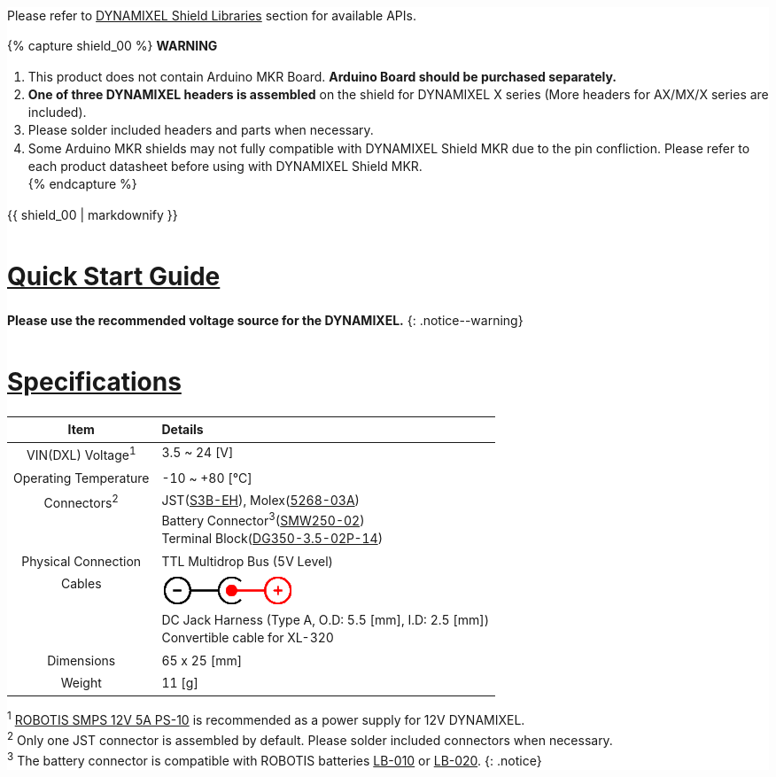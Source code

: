 Please refer to [DYNAMIXEL Shield Libraries](#dynamixel-shield-libraries) section for available APIs.

{% capture shield_00 %}
**WARNING**

1. This product does not contain Arduino MKR Board. **Arduino Board should be purchased separately.**
2. **One of three DYNAMIXEL headers is assembled** on the shield for DYNAMIXEL X series (More headers for AX/MX/X series are included).
3. Please solder included headers and parts when necessary.
4. Some Arduino MKR shields may not fully compatible with DYNAMIXEL Shield MKR due to the pin confliction. Please refer to each product datasheet before using with DYNAMIXEL Shield MKR.  
{% endcapture %}
<div class="notice--danger">{{ shield_00 | markdownify }}</div>

# [Quick Start Guide](#quick-start-guide)

<iframe width="560" height="315" src="https://www.youtube.com/embed/1Y7FLG1n-9k" frameborder="0" allow="accelerometer; autoplay; clipboard-write; encrypted-media; gyroscope; picture-in-picture" allowfullscreen></iframe>

**Please use the recommended voltage source for the DYNAMIXEL.**
{: .notice--warning}

# [Specifications](#specifications)

|             Item             | Details                                                                                                                                                       |
|:----------------------------:|:--------------------------------------------------------------------------------------------------------------------------------------------------------------|
| VIN(DXL) Voltage<sup>1</sup> | 3.5 ~ 24 [V]                                                                                                                                                  |
|    Operating Temperature     | -10 ~ +80 [&deg;C]                                                                                                                                            |
|    Connectors<sup>2</sup>    | JST([S3B-EH]), Molex([5268-03A])<br>Battery Connector<sup>3</sup>([SMW250-02])<br>Terminal Block([DG350-3.5-02P-14])                                          |
|     Physical Connection      | TTL Multidrop Bus (5V Level)                                                                                                                                  |
|            Cables            | ![](/assets/images/parts/interface/mkr_shield/dc_jack_polarity.png)<br>DC Jack Harness (Type A, O.D: 5.5 [mm], I.D: 2.5 [mm])<br>Convertible cable for XL-320 |
|          Dimensions          | 65 x 25 [mm]                                                                                                                                                  |
|            Weight            | 11 [g]                                                                                                                                                        |

<sup>1</sup> [ROBOTIS SMPS 12V 5A PS-10] is recommended as a power supply for 12V DYNAMIXEL.  
<sup>2</sup> Only one JST connector is assembled by default. Please solder included connectors when necessary.  
<sup>3</sup> The battery connector is compatible with ROBOTIS batteries [LB-010](http://en.robotis.com/shop_en/item.php?it_id=903-0143-000) or [LB-020](http://en.robotis.com/shop_en/item.php?it_id=903-0277-000).
{: .notice}


[ax-12w]: /docs/en/dxl/ax/ax-12w/
[ax-12+/12a]: /docs/en/dxl/ax/ax-12a/
[ax-18f/18a]: /docs/en/dxl/ax/ax-18a/
[mx-12w]: /docs/en/dxl/mx/mx-12w/
[mx-28t/at]: /docs/en/dxl/mx/mx-28/
[mx-28t/at(2.0)]: /docs/en/dxl/mx/mx-28-2/
[mx-64t/at]: /docs/en/dxl/mx/mx-64/
[mx-64t/at(2.0)]: /docs/en/dxl/mx/mx-64-2/
[mx-106t/at]: /docs/en/dxl/mx/mx-106/
[mx-106t/at(2.0)]: /docs/en/dxl/mx/mx-106-2/
[xl-320]: /docs/en/dxl/x/xl320/
[xl330-m077-t]: /docs/en/dxl/x/xl330-m077/
[xl330-m288-t]: /docs/en/dxl/x/xl330-m288/
[xl430-w250-t]: /docs/en/dxl/x/xl430-w250/
[2xl430-w250-t]: /docs/en/dxl/x/2xl430-w250/
[xc430-w150-t]: /docs/en/dxl/x/xc430-w150/
[xc430-w240-t]: /docs/en/dxl/x/xc430-w240/
[xc430-w150bb-t]: /docs/en/dxl/x/xc430-w150bb/
[xc430-w240bb-t]: /docs/en/dxl/x/xc430-w240bb/
[2xc430-w250-t]: /docs/en/dxl/x/2xc430-w250/
[XC330-T288]: /docs/en/dxl/x/xc330-t288
[XC330-T181]: /docs/en/dxl/x/xc330-t181
[XC330-M288]: /docs/en/dxl/x/xc330-m288
[XC330-M181]: /docs/en/dxl/x/xc330-m181
[xm430-w210-t]: /docs/en/dxl/x/xm430-w210/
[xm430-w350-t]: /docs/en/dxl/x/xm430-w350/
[xh430-w210-t]: /docs/en/dxl/x/xh430-w210/
[xm540-w150-t]: /docs/en/dxl/x/xm540-w150/
[xm540-w270-t]: /docs/en/dxl/x/xm540-w270/
[xh430-w350-t]: /docs/en/dxl/x/xh430-w350/
[xh540-w150-t]: /docs/en/dxl/x/xh540-w150/
[xh540-w270-t]: /docs/en/dxl/x/xh540-w270/
[s3b-eh]: http://www.jst-mfg.com/product/pdf/eng/eEH.pdf
[5268-03A]: https://www.molex.com/molex/products/part-detail/pcb_headers/0022057035
[smw250-02]: http://product.ic114.com/PDF/S/SMW250-NN.pdf
[dg350-3.5-02p-14]: http://www.degson.com/en/downpdf/id/542.html
[robotis smps 12v 5a ps-10]: http://en.robotis.com/shop_en/list.php?ca_id=3020a0
[robot cable-x3p convertible]: http://en.robotis.com/shop_en/item.php?it_id=903-0251-000
[ln-101]: /docs/en/parts/interface/ln-101/
[rc-100]: /docs/en/parts/communication/rc-100/
[arduino official guide]: https://www.arduino.cc/en/Guide/Libraries
[dynamixel2arduino github repository]: https://github.com/ROBOTIS-GIT/Dynamixel2Arduino
[dynamixel shield github repository]: https://github.com/ROBOTIS-GIT/DynamixelShield
[begin()]: /docs/en/popup/arduino_api/begin/
[getportbaud()]: /docs/en/popup/arduino_api/getPortBaud/
[ping()]: /docs/en/popup/arduino_api/ping/
[scan()]: /docs/en/popup/arduino_api/scan/
[getmodelnumber()]: /docs/en/popup/arduino_api/getModelNumber/
[setid()]: /docs/en/popup/arduino_api/setID/
[setprotocol()]: /docs/en/popup/arduino_api/setProtocol/
[setbaudrate()]: /docs/en/popup/arduino_api/setBaudrate/
[torqueon()]: /docs/en/popup/arduino_api/torqueOn/
[torqueoff()]: /docs/en/popup/arduino_api/torqueOff/
[ledon()]: /docs/en/popup/arduino_api/ledOn/
[ledoff()]: /docs/en/popup/arduino_api/ledOff/
[setoperatingmode()]: /docs/en/popup/arduino_api/setOperatingMode/
[setgoalposition()]: /docs/en/popup/arduino_api/setGoalPosition/
[getpresentposition()]: /docs/en/popup/arduino_api/getPresentPosition/
[setgoalvelocity()]: /docs/en/popup/arduino_api/setGoalVelocity/
[getpresentvelocity()]: /docs/en/popup/arduino_api/getPresentVelocity/
[setgoalpwm()]: /docs/en/popup/arduino_api/setGoalPWM/
[getpresentpwm()]: /docs/en/popup/arduino_api/getPresentPWM/
[setgoalcurrent()]: /docs/en/popup/arduino_api/setGoalCurrent/
[getpresentcurrent()]: /docs/en/popup/arduino_api/getPresentCurrent/
[readcontroltableitem()]: /docs/en/popup/arduino_api/readControlTableItem/
[writecontroltableitem()]: /docs/en/popup/arduino_api/writeControlTableItem/
[read()]: /docs/en/popup/arduino_api/read/
[write()]: /docs/en/popup/arduino_api/write/
[syncread()]: /docs/en/popup/arduino_api/syncRead/
[syncwrite()]: /docs/en/popup/arduino_api/syncWrite/
[bulkread()]: /docs/en/popup/arduino_api/bulkRead/
[bulkwrite()]: /docs/en/popup/arduino_api/bulkWrite/
[getlastliberrcode()]: /docs/en/popup/arduino_api/getLastLibErrCode/
[rc100_begin]: /docs/en/popup/arduino_api/rc100_begin/
[availabledata()]: /docs/en/popup/arduino_api/availableData/
[readdata()]: /docs/en/popup/arduino_api/readData/
[availableevent()]: /docs/en/popup/arduino_api/availableEvent/
[readevent()]: /docs/en/popup/arduino_api/readEvent/
[flushrx()]: /docs/en/popup/arduino_api/flushRx/
[available()]: /docs/en/popup/arduino_api/available/
[read()]: /docs/en/popup/arduino_api/read/
[peek()]: /docs/en/popup/arduino_api/peek/
[flush()]: /docs/en/popup/arduino_api/flush/
[write()]: /docs/en/popup/arduino_api/write/